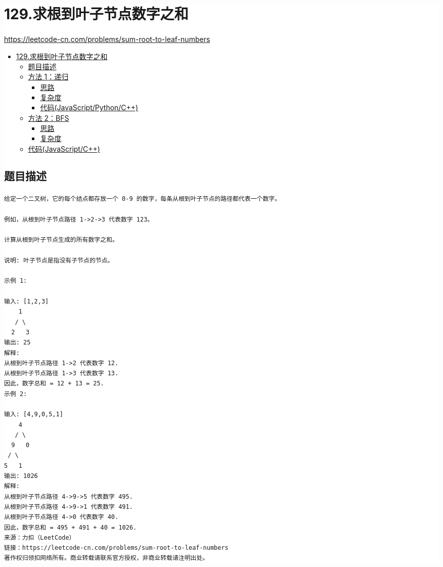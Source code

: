 # 129.求根到叶子节点数字之和

https://leetcode-cn.com/problems/sum-root-to-leaf-numbers

- [129.求根到叶子节点数字之和](#129求根到叶子节点数字之和)
  - [题目描述](#题目描述)
  - [方法 1：递归](#方法-1递归)
    - [思路](#思路)
    - [复杂度](#复杂度)
    - [代码(JavaScript/Python/C++)](#代码javascriptpythonc)
  - [方法 2：BFS](#方法-2bfs)
    - [思路](#思路-1)
    - [复杂度](#复杂度-1)
  - [代码(JavaScript/C++)](#代码javascriptc)

## 题目描述

```
给定一个二叉树，它的每个结点都存放一个 0-9 的数字，每条从根到叶子节点的路径都代表一个数字。

例如，从根到叶子节点路径 1->2->3 代表数字 123。

计算从根到叶子节点生成的所有数字之和。

说明: 叶子节点是指没有子节点的节点。

示例 1:

输入: [1,2,3]
    1
   / \
  2   3
输出: 25
解释:
从根到叶子节点路径 1->2 代表数字 12.
从根到叶子节点路径 1->3 代表数字 13.
因此，数字总和 = 12 + 13 = 25.
示例 2:

输入: [4,9,0,5,1]
    4
   / \
  9   0
 / \
5   1
输出: 1026
解释:
从根到叶子节点路径 4->9->5 代表数字 495.
从根到叶子节点路径 4->9->1 代表数字 491.
从根到叶子节点路径 4->0 代表数字 40.
因此，数字总和 = 495 + 491 + 40 = 1026.
来源：力扣（LeetCode）
链接：https://leetcode-cn.com/problems/sum-root-to-leaf-numbers
著作权归领扣网络所有。商业转载请联系官方授权，非商业转载请注明出处。
```
